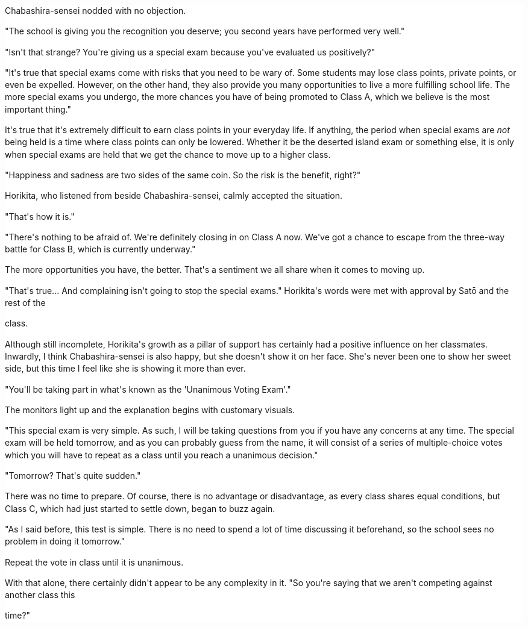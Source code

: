 Chabashira-sensei nodded with no objection.

"The school is giving you the recognition you deserve; you second years have performed very well."

"Isn't that strange? You're giving us a special exam because you've evaluated us positively?"

"It's true that special exams come with risks that you need to be wary of. Some students may lose class points, private points, or even be expelled. However, on the other hand, they also provide you many opportunities to live a more fulfilling school life. The more special exams you undergo, the more chances you have of being promoted to Class A, which we believe is the most important thing."

It's true that it's extremely difficult to earn class points in your everyday life. If anything, the period when special exams are *not* being held is a time where class points can only be lowered. Whether it be the deserted island exam or something else, it is only when special exams are held that we get the chance to move up to a higher class.

"Happiness and sadness are two sides of the same coin. So the risk is the benefit, right?"

Horikita, who listened from beside Chabashira-sensei, calmly accepted the situation.

"That's how it is."

"There's nothing to be afraid of. We're definitely closing in on Class A now. We've got a chance to escape from the three-way battle for Class B, which is currently underway."

The more opportunities you have, the better. That's a sentiment we all share when it comes to moving up.

"That's true... And complaining isn't going to stop the special exams." Horikita's words were met with approval by Satō and the rest of the

class.

Although still incomplete, Horikita's growth as a pillar of support has certainly had a positive influence on her classmates. Inwardly, I think Chabashira-sensei is also happy, but she doesn't show it on her face. She's never been one to show her sweet side, but this time I feel like she is showing it more than ever.

"You'll be taking part in what's known as the 'Unanimous Voting Exam'."

The monitors light up and the explanation begins with customary visuals.

"This special exam is very simple. As such, I will be taking questions from you if you have any concerns at any time. The special exam will be held tomorrow, and as you can probably guess from the name, it will consist of a series of multiple-choice votes which you will have to repeat as a class until you reach a unanimous decision."

"Tomorrow? That's quite sudden."

There was no time to prepare. Of course, there is no advantage or disadvantage, as every class shares equal conditions, but Class C, which had just started to settle down, began to buzz again.

"As I said before, this test is simple. There is no need to spend a lot of time discussing it beforehand, so the school sees no problem in doing it tomorrow."

Repeat the vote in class until it is unanimous.

With that alone, there certainly didn't appear to be any complexity in it. "So you're saying that we aren't competing against another class this

time?"

